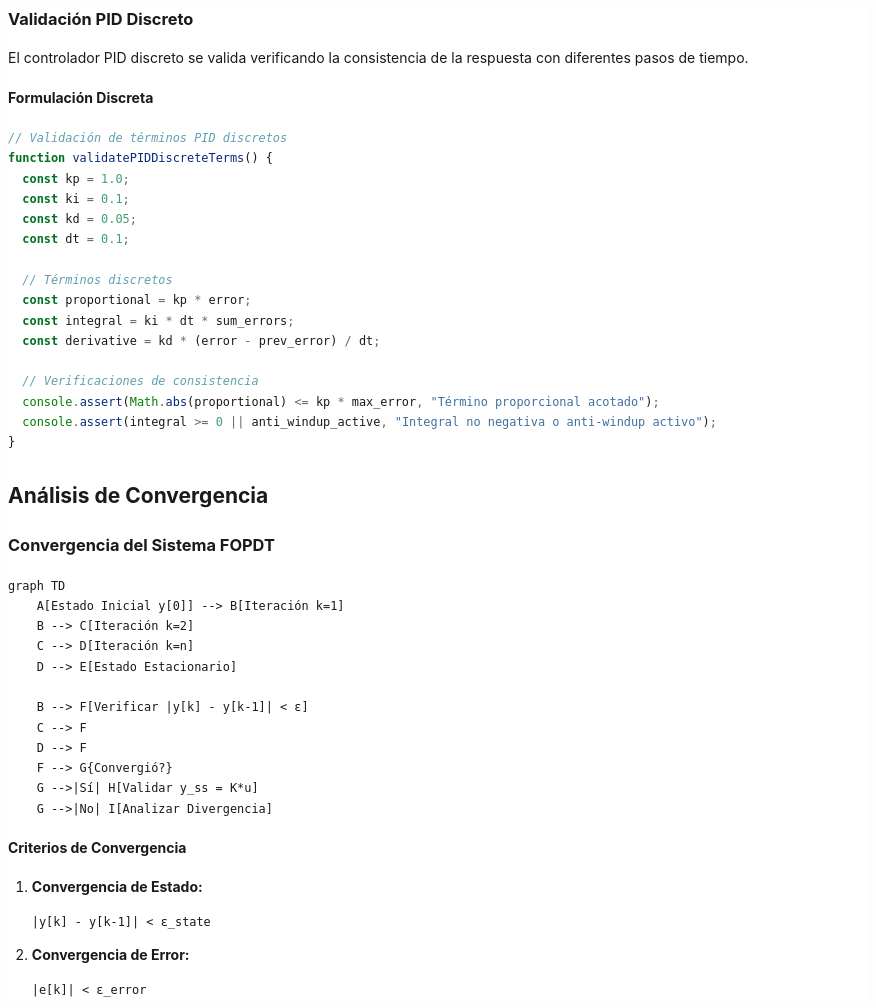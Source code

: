 ### Validación PID Discreto

El controlador PID discreto se valida verificando la consistencia de la respuesta con diferentes pasos de tiempo.

#### Formulación Discreta

```typescript
// Validación de términos PID discretos
function validatePIDDiscreteTerms() {
  const kp = 1.0;
  const ki = 0.1;
  const kd = 0.05;
  const dt = 0.1;
  
  // Términos discretos
  const proportional = kp * error;
  const integral = ki * dt * sum_errors;
  const derivative = kd * (error - prev_error) / dt;
  
  // Verificaciones de consistencia
  console.assert(Math.abs(proportional) <= kp * max_error, "Término proporcional acotado");
  console.assert(integral >= 0 || anti_windup_active, "Integral no negativa o anti-windup activo");
}
```

## Análisis de Convergencia

### Convergencia del Sistema FOPDT

```mermaid
graph TD
    A[Estado Inicial y[0]] --> B[Iteración k=1]
    B --> C[Iteración k=2]
    C --> D[Iteración k=n]
    D --> E[Estado Estacionario]
    
    B --> F[Verificar |y[k] - y[k-1]| < ε]
    C --> F
    D --> F
    F --> G{Convergió?}
    G -->|Sí| H[Validar y_ss = K*u]
    G -->|No| I[Analizar Divergencia]
```

#### Criterios de Convergencia

1. **Convergencia de Estado:**
   ```
   |y[k] - y[k-1]| < ε_state
   ```

2. **Convergencia de Error:**
   ```
   |e[k]| < ε_error
   ```
